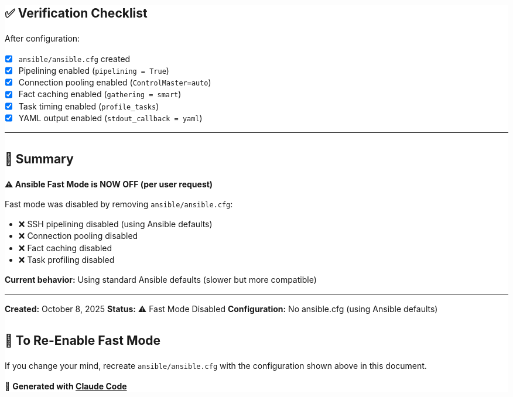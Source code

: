 
## ✅ Verification Checklist

After configuration:

- [x] `ansible/ansible.cfg` created
- [x] Pipelining enabled (`pipelining = True`)
- [x] Connection pooling enabled (`ControlMaster=auto`)
- [x] Fact caching enabled (`gathering = smart`)
- [x] Task timing enabled (`profile_tasks`)
- [x] YAML output enabled (`stdout_callback = yaml`)

---

## 🎉 Summary

**⚠️ Ansible Fast Mode is NOW OFF (per user request)**

Fast mode was disabled by removing `ansible/ansible.cfg`:
- ❌ SSH pipelining disabled (using Ansible defaults)
- ❌ Connection pooling disabled
- ❌ Fact caching disabled
- ❌ Task profiling disabled

**Current behavior:** Using standard Ansible defaults (slower but more compatible)

---

**Created:** October 8, 2025
**Status:** ⚠️ Fast Mode Disabled
**Configuration:** No ansible.cfg (using Ansible defaults)

## 🔄 To Re-Enable Fast Mode

If you change your mind, recreate `ansible/ansible.cfg` with the configuration shown above in this document.

🤖 **Generated with [Claude Code](https://claude.com/claude-code)**
